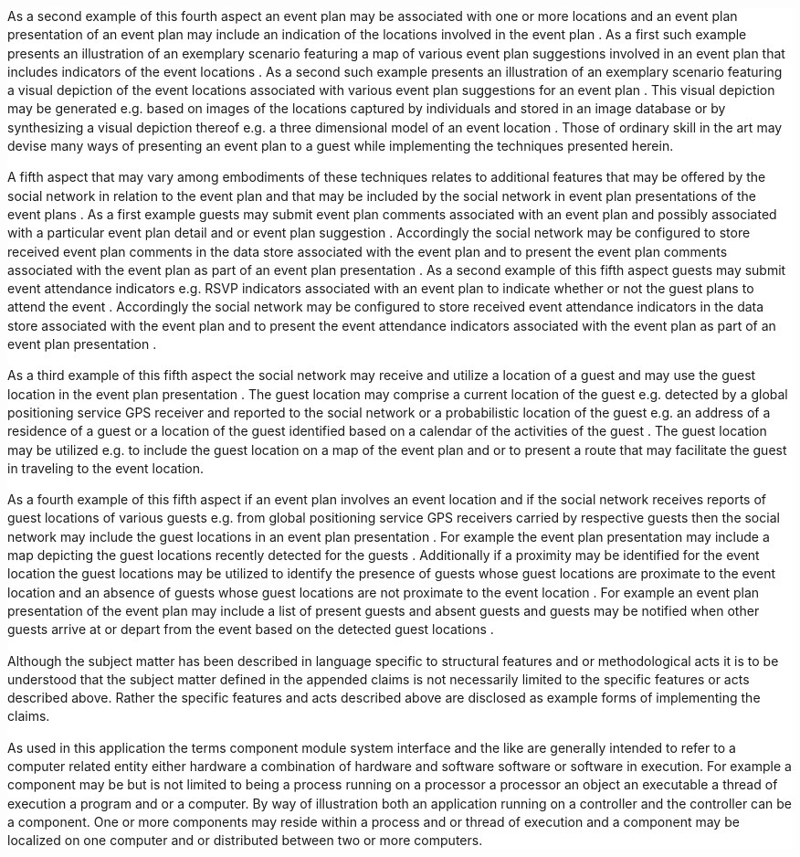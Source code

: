 As a second example of this fourth aspect an event plan may be associated with one or more locations and an event plan presentation of an event plan may include an indication of the locations involved in the event plan . As a first such example presents an illustration of an exemplary scenario featuring a map of various event plan suggestions involved in an event plan that includes indicators of the event locations . As a second such example presents an illustration of an exemplary scenario featuring a visual depiction of the event locations associated with various event plan suggestions for an event plan . This visual depiction may be generated e.g. based on images of the locations captured by individuals and stored in an image database or by synthesizing a visual depiction thereof e.g. a three dimensional model of an event location . Those of ordinary skill in the art may devise many ways of presenting an event plan to a guest while implementing the techniques presented herein.

A fifth aspect that may vary among embodiments of these techniques relates to additional features that may be offered by the social network in relation to the event plan and that may be included by the social network in event plan presentations of the event plans . As a first example guests may submit event plan comments associated with an event plan and possibly associated with a particular event plan detail and or event plan suggestion . Accordingly the social network may be configured to store received event plan comments in the data store associated with the event plan and to present the event plan comments associated with the event plan as part of an event plan presentation . As a second example of this fifth aspect guests may submit event attendance indicators e.g. RSVP indicators associated with an event plan to indicate whether or not the guest plans to attend the event . Accordingly the social network may be configured to store received event attendance indicators in the data store associated with the event plan and to present the event attendance indicators associated with the event plan as part of an event plan presentation .

As a third example of this fifth aspect the social network may receive and utilize a location of a guest and may use the guest location in the event plan presentation . The guest location may comprise a current location of the guest e.g. detected by a global positioning service GPS receiver and reported to the social network or a probabilistic location of the guest e.g. an address of a residence of a guest or a location of the guest identified based on a calendar of the activities of the guest . The guest location may be utilized e.g. to include the guest location on a map of the event plan and or to present a route that may facilitate the guest in traveling to the event location.

As a fourth example of this fifth aspect if an event plan involves an event location and if the social network receives reports of guest locations of various guests e.g. from global positioning service GPS receivers carried by respective guests then the social network may include the guest locations in an event plan presentation . For example the event plan presentation may include a map depicting the guest locations recently detected for the guests . Additionally if a proximity may be identified for the event location the guest locations may be utilized to identify the presence of guests whose guest locations are proximate to the event location and an absence of guests whose guest locations are not proximate to the event location . For example an event plan presentation of the event plan may include a list of present guests and absent guests and guests may be notified when other guests arrive at or depart from the event based on the detected guest locations .

Although the subject matter has been described in language specific to structural features and or methodological acts it is to be understood that the subject matter defined in the appended claims is not necessarily limited to the specific features or acts described above. Rather the specific features and acts described above are disclosed as example forms of implementing the claims.

As used in this application the terms component module system interface and the like are generally intended to refer to a computer related entity either hardware a combination of hardware and software software or software in execution. For example a component may be but is not limited to being a process running on a processor a processor an object an executable a thread of execution a program and or a computer. By way of illustration both an application running on a controller and the controller can be a component. One or more components may reside within a process and or thread of execution and a component may be localized on one computer and or distributed between two or more computers.
